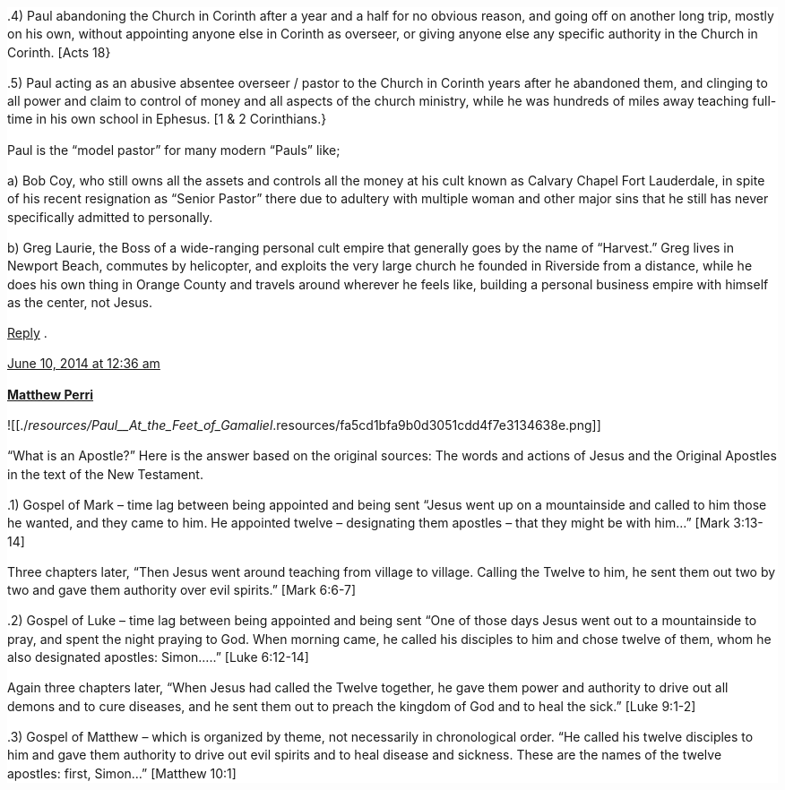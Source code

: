 .4) Paul abandoning the Church in Corinth after a year and a half for no obvious reason, and going off on another long trip, mostly on his own, without appointing anyone else in Corinth as overseer, or giving anyone else any specific authority in the Church in Corinth.
\[Acts 18}

.5) Paul acting as an abusive absentee overseer / pastor to the Church in Corinth years after he abandoned them, and clinging to all power and claim to control of money and all aspects of the church ministry, while he was hundreds of miles away teaching full-time in his own school in Ephesus. \[1 & 2 Corinthians.}

Paul is the “model pastor” for many modern “Pauls” like;

a) Bob Coy, who still owns all the assets and controls all the money at his cult known as Calvary Chapel Fort Lauderdale, in spite of his recent resignation as “Senior Pastor” there due to adultery with multiple woman and other major sins that he still has never specifically admitted to personally.

b)
Greg Laurie, the Boss of a wide-ranging personal cult empire that generally goes by the name of “Harvest.” Greg lives in Newport Beach, commutes by helicopter, and exploits the very large church he founded in Riverside from a distance, while he does his own thing in Orange County and travels around wherever he feels like, building a personal business empire with himself as the center, not Jesus.

[Reply](http://readingacts.com/2011/09/07/paul-at-the-feet-of-gamaliel/?replytocom=12800#respond)
.

[June 10, 2014 at 12:36 am](http://readingacts.com/2011/09/07/paul-at-the-feet-of-gamaliel/#comment-12989)

**[Matthew Perri](http://theorchardchristianchurch.blogspot.com/)**

![[./_resources/Paul__At_the_Feet_of_Gamaliel_.resources/fa5cd1bfa9b0d3051cdd4f7e3134638e.png]]

“What is an Apostle?”
Here is the answer based on the original sources:
The words and actions of Jesus and the Original Apostles in the text of the New Testament.

.1) Gospel of Mark – time lag between being appointed and being sent
“Jesus went up on a mountainside and called to him those he wanted, and they came to him. He appointed twelve – designating them apostles – that they might be with him…” \[Mark 3:13-14\]

Three chapters later,
“Then Jesus went around teaching from village to village. Calling the Twelve to him, he sent them out two by two and gave them authority over evil spirits.” \[Mark 6:6-7\]

.2) Gospel of Luke – time lag between being appointed and being sent
“One of those days Jesus went out to a mountainside to pray, and spent the night praying to God. When morning came, he called his disciples to him and chose twelve of them, whom he also designated apostles: Simon…..” \[Luke 6:12-14\]

Again three chapters later,
“When Jesus had called the Twelve together, he gave them power and authority to drive out all demons and to cure diseases, and he sent them out to preach the kingdom of God and to heal the sick.” \[Luke 9:1-2\]

.3) Gospel of Matthew – which is organized by theme, not necessarily in chronological order.
“He called his twelve disciples to him and gave them authority to drive out evil spirits and to heal disease and sickness. These are the names of the twelve apostles: first, Simon…” \[Matthew 10:1\]
